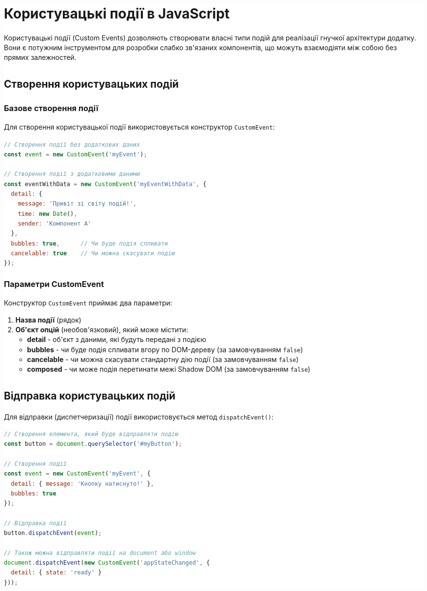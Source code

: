 # Користувацькі події в JavaScript

Користувацькі події (Custom Events) дозволяють створювати власні типи подій для реалізації гнучкої архітектури додатку. Вони є потужним інструментом для розробки слабко зв'язаних компонентів, що можуть взаємодіяти між собою без прямих залежностей.

## Створення користувацьких подій

### Базове створення події

Для створення користувацької події використовується конструктор `CustomEvent`:

```javascript
// Створення події без додаткових даних
const event = new CustomEvent('myEvent');

// Створення події з додатковими даними
const eventWithData = new CustomEvent('myEventWithData', {
  detail: {
    message: 'Привіт зі світу подій!',
    time: new Date(),
    sender: 'Компонент A'
  },
  bubbles: true,      // Чи буде подія спливати
  cancelable: true    // Чи можна скасувати подію
});
```

### Параметри CustomEvent

Конструктор `CustomEvent` приймає два параметри:
1. **Назва події** (рядок)
2. **Об'єкт опцій** (необов'язковий), який може містити:
   - **detail** - об'єкт з даними, які будуть передані з подією
   - **bubbles** - чи буде подія спливати вгору по DOM-дереву (за замовчуванням `false`)
   - **cancelable** - чи можна скасувати стандартну дію події (за замовчуванням `false`)
   - **composed** - чи може подія перетинати межі Shadow DOM (за замовчуванням `false`)

## Відправка користувацьких подій

Для відправки (диспетчеризації) події використовується метод `dispatchEvent()`:

```javascript
// Створення елемента, який буде відправляти подію
const button = document.querySelector('#myButton');

// Створення події
const event = new CustomEvent('myEvent', {
  detail: { message: 'Кнопку натиснуто!' },
  bubbles: true
});

// Відправка події
button.dispatchEvent(event);

// Також можна відправляти події на document або window
document.dispatchEvent(new CustomEvent('appStateChanged', {
  detail: { state: 'ready' }
}));
```
